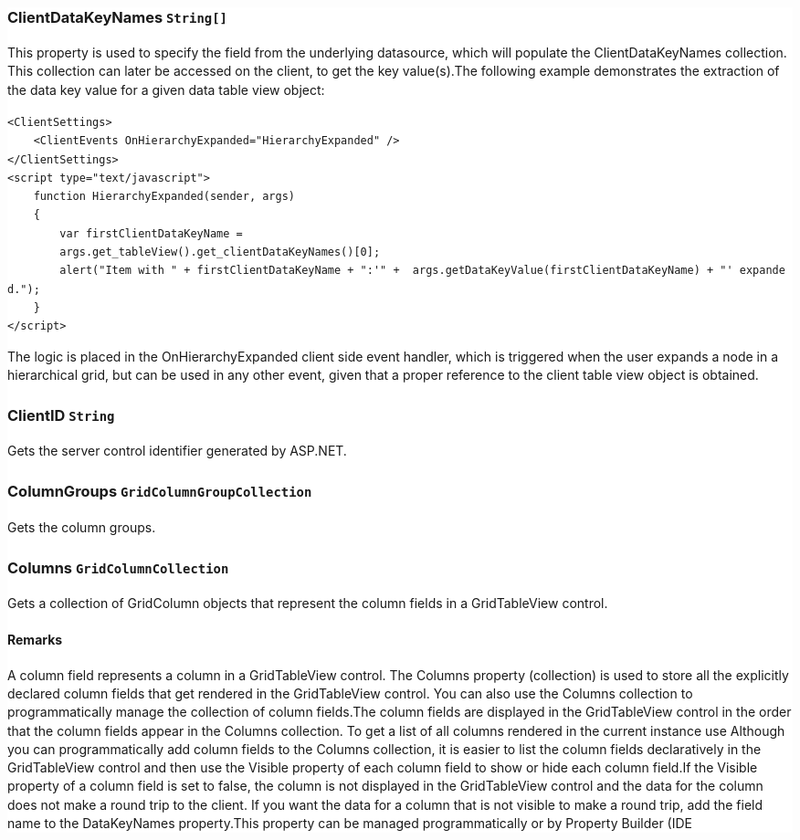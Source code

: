 ###  ClientDataKeyNames `String[]`

This property is used to specify the field from the underlying datasource,
which will populate the ClientDataKeyNames collection.
This collection can later be accessed on the client, to get the key
value(s).The following example demonstrates the extraction of the data key value for a
given data table view object:

````ASPX
<ClientSettings>
    <ClientEvents OnHierarchyExpanded="HierarchyExpanded" />
</ClientSettings>
<script type="text/javascript">
    function HierarchyExpanded(sender, args)
    {
        var firstClientDataKeyName =
        args.get_tableView().get_clientDataKeyNames()[0];
        alert("Item with " + firstClientDataKeyName + ":'" +  args.getDataKeyValue(firstClientDataKeyName) + "' expanded.");
    }
</script>
````


The logic is placed in the OnHierarchyExpanded client side event handler,
which is triggered when the user expands a node
in a hierarchical grid, but can be used in any other event, given that a proper
reference to the client table view object is obtained.

###  ClientID `String`

Gets the server control identifier generated by ASP.NET.

###  ColumnGroups `GridColumnGroupCollection`

Gets the column groups.

###  Columns `GridColumnCollection`

Gets a collection of
                GridColumn objects
                that represent the column fields in a
                GridTableView
                control.

#### Remarks
A column field represents a column in a GridTableView
                control. The Columns property (collection) is used to store all
                the explicitly declared column fields that get rendered in the GridTableView
                control. You can also use the Columns collection to
                programmatically manage the collection of column fields.The column fields are displayed in the GridTableView control
                in the order that the column fields appear in the Columns
                collection.
                    To get a list of all columns rendered in the current instance use
                    Although you can programmatically add column fields to the
                Columns collection, it is easier to list the column fields
                declaratively in the GridTableView control and then use the
                Visible
                property of each column field to show or hide each column field.If the Visible property of a column field is set to false,
                the column is not displayed in the GridTableView control and the
                data for the column does not make a round trip to the client. If you want the data
                for a column that is not visible to make a round trip, add the field name to the
                DataKeyNames
                property.This property can be managed programmatically or by Property Builder (IDE